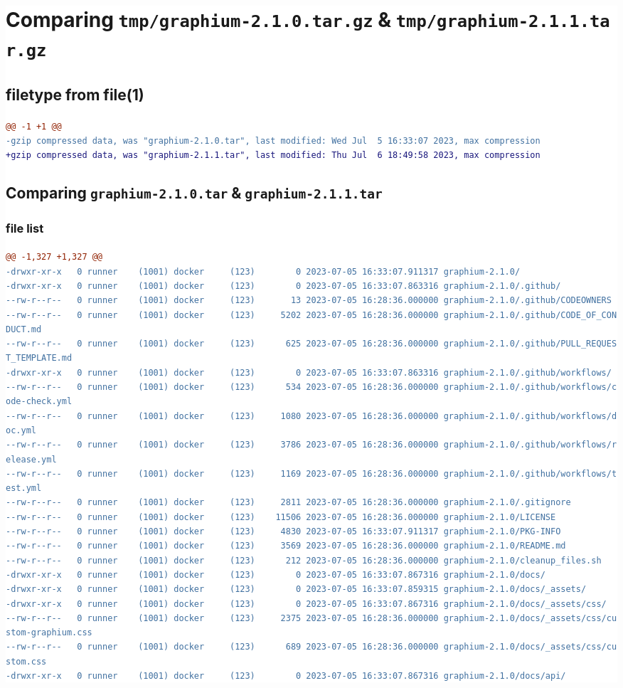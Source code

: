 # Comparing `tmp/graphium-2.1.0.tar.gz` & `tmp/graphium-2.1.1.tar.gz`

## filetype from file(1)

```diff
@@ -1 +1 @@
-gzip compressed data, was "graphium-2.1.0.tar", last modified: Wed Jul  5 16:33:07 2023, max compression
+gzip compressed data, was "graphium-2.1.1.tar", last modified: Thu Jul  6 18:49:58 2023, max compression
```

## Comparing `graphium-2.1.0.tar` & `graphium-2.1.1.tar`

### file list

```diff
@@ -1,327 +1,327 @@
-drwxr-xr-x   0 runner    (1001) docker     (123)        0 2023-07-05 16:33:07.911317 graphium-2.1.0/
-drwxr-xr-x   0 runner    (1001) docker     (123)        0 2023-07-05 16:33:07.863316 graphium-2.1.0/.github/
--rw-r--r--   0 runner    (1001) docker     (123)       13 2023-07-05 16:28:36.000000 graphium-2.1.0/.github/CODEOWNERS
--rw-r--r--   0 runner    (1001) docker     (123)     5202 2023-07-05 16:28:36.000000 graphium-2.1.0/.github/CODE_OF_CONDUCT.md
--rw-r--r--   0 runner    (1001) docker     (123)      625 2023-07-05 16:28:36.000000 graphium-2.1.0/.github/PULL_REQUEST_TEMPLATE.md
-drwxr-xr-x   0 runner    (1001) docker     (123)        0 2023-07-05 16:33:07.863316 graphium-2.1.0/.github/workflows/
--rw-r--r--   0 runner    (1001) docker     (123)      534 2023-07-05 16:28:36.000000 graphium-2.1.0/.github/workflows/code-check.yml
--rw-r--r--   0 runner    (1001) docker     (123)     1080 2023-07-05 16:28:36.000000 graphium-2.1.0/.github/workflows/doc.yml
--rw-r--r--   0 runner    (1001) docker     (123)     3786 2023-07-05 16:28:36.000000 graphium-2.1.0/.github/workflows/release.yml
--rw-r--r--   0 runner    (1001) docker     (123)     1169 2023-07-05 16:28:36.000000 graphium-2.1.0/.github/workflows/test.yml
--rw-r--r--   0 runner    (1001) docker     (123)     2811 2023-07-05 16:28:36.000000 graphium-2.1.0/.gitignore
--rw-r--r--   0 runner    (1001) docker     (123)    11506 2023-07-05 16:28:36.000000 graphium-2.1.0/LICENSE
--rw-r--r--   0 runner    (1001) docker     (123)     4830 2023-07-05 16:33:07.911317 graphium-2.1.0/PKG-INFO
--rw-r--r--   0 runner    (1001) docker     (123)     3569 2023-07-05 16:28:36.000000 graphium-2.1.0/README.md
--rw-r--r--   0 runner    (1001) docker     (123)      212 2023-07-05 16:28:36.000000 graphium-2.1.0/cleanup_files.sh
-drwxr-xr-x   0 runner    (1001) docker     (123)        0 2023-07-05 16:33:07.867316 graphium-2.1.0/docs/
-drwxr-xr-x   0 runner    (1001) docker     (123)        0 2023-07-05 16:33:07.859315 graphium-2.1.0/docs/_assets/
-drwxr-xr-x   0 runner    (1001) docker     (123)        0 2023-07-05 16:33:07.867316 graphium-2.1.0/docs/_assets/css/
--rw-r--r--   0 runner    (1001) docker     (123)     2375 2023-07-05 16:28:36.000000 graphium-2.1.0/docs/_assets/css/custom-graphium.css
--rw-r--r--   0 runner    (1001) docker     (123)      689 2023-07-05 16:28:36.000000 graphium-2.1.0/docs/_assets/css/custom.css
-drwxr-xr-x   0 runner    (1001) docker     (123)        0 2023-07-05 16:33:07.867316 graphium-2.1.0/docs/api/
```
